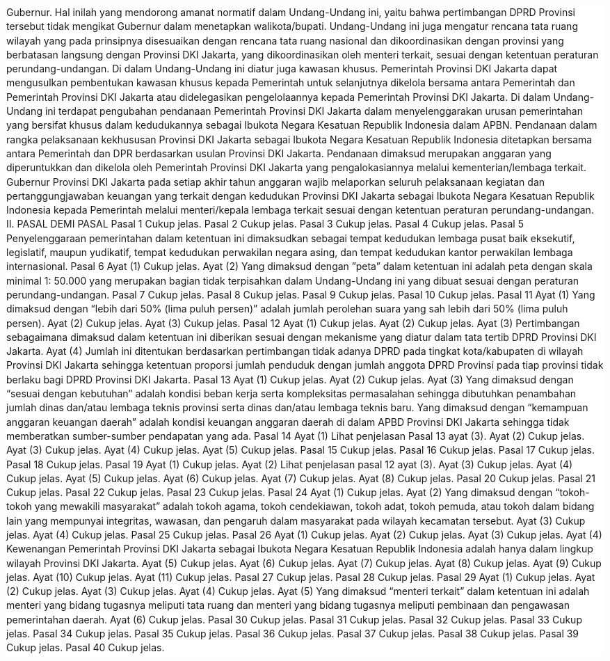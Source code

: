 Gubernur. Hal inilah yang mendorong amanat normatif dalam Undang-Undang ini, yaitu bahwa pertimbangan DPRD Provinsi tersebut tidak mengikat Gubernur dalam menetapkan walikota/bupati. Undang-Undang ini juga mengatur rencana tata ruang wilayah yang pada prinsipnya disesuaikan dengan rencana tata ruang nasional dan dikoordinasikan dengan provinsi yang berbatasan langsung dengan Provinsi DKI Jakarta, yang dikoordinasikan oleh menteri terkait, sesuai dengan ketentuan peraturan perundang-undangan. Di dalam Undang-Undang ini diatur juga kawasan khusus. Pemerintah Provinsi DKI Jakarta dapat mengusulkan pembentukan kawasan khusus kepada Pemerintah untuk selanjutnya dikelola bersama antara Pemerintah dan Pemerintah Provinsi DKI Jakarta atau didelegasikan pengelolaannya kepada Pemerintah Provinsi DKI Jakarta. Di dalam Undang-Undang ini terdapat pengubahan pendanaan Pemerintah Provinsi DKI Jakarta dalam menyelenggarakan urusan pemerintahan yang bersifat khusus dalam kedudukannya sebagai Ibukota Negara Kesatuan Republik Indonesia dalam APBN. Pendanaan dalam rangka pelaksanaan kekhususan Provinsi DKI Jakarta sebagai Ibukota Negara Kesatuan Republik Indonesia ditetapkan bersama antara Pemerintah dan DPR berdasarkan usulan Provinsi DKI Jakarta. Pendanaan dimaksud merupakan anggaran yang diperuntukkan dan dikelola oleh Pemerintah Provinsi DKI Jakarta yang pengalokasiannya melalui kementerian/lembaga terkait. Gubernur Provinsi DKI Jakarta pada setiap akhir tahun anggaran wajib melaporkan seluruh pelaksanaan kegiatan dan pertanggungjawaban keuangan yang terkait dengan kedudukan Provinsi DKI Jakarta sebagai Ibukota Negara Kesatuan Republik Indonesia kepada Pemerintah melalui menteri/kepala lembaga terkait sesuai dengan ketentuan peraturan perundang-undangan. II. PASAL DEMI PASAL Pasal 1 Cukup jelas. Pasal 2 Cukup jelas. Pasal 3 Cukup jelas. Pasal 4 Cukup jelas. Pasal 5 Penyelenggaraan pemerintahan dalam ketentuan ini dimaksudkan sebagai tempat kedudukan lembaga pusat baik eksekutif, legislatif, maupun yudikatif, tempat kedudukan perwakilan negara asing, dan tempat kedudukan kantor perwakilan lembaga internasional. Pasal 6 Ayat (1) Cukup jelas. Ayat (2) Yang dimaksud dengan ”peta” dalam ketentuan ini adalah peta dengan skala minimal 1:
50.000 yang merupakan bagian tidak terpisahkan dalam Undang-Undang ini yang dibuat sesuai dengan peraturan perundang-undangan. Pasal 7 Cukup jelas. Pasal 8 Cukup jelas. Pasal 9 Cukup jelas. Pasal 10 Cukup jelas. Pasal 11 Ayat (1) Yang dimaksud dengan “lebih dari 50% (lima puluh persen)” adalah jumlah perolehan suara yang sah lebih dari 50% (lima puluh persen). Ayat (2) Cukup jelas. Ayat (3) Cukup jelas. Pasal 12 Ayat (1) Cukup jelas. Ayat (2) Cukup jelas. Ayat (3) Pertimbangan sebagaimana dimaksud dalam ketentuan ini diberikan sesuai dengan mekanisme yang diatur dalam tata tertib DPRD Provinsi DKI Jakarta. Ayat (4) Jumlah ini ditentukan berdasarkan pertimbangan tidak adanya DPRD pada tingkat kota/kabupaten di wilayah Provinsi DKI Jakarta sehingga ketentuan proporsi jumlah penduduk dengan jumlah anggota DPRD Provinsi pada tiap provinsi tidak berlaku bagi DPRD Provinsi DKI Jakarta. Pasal 13 Ayat (1) Cukup jelas. Ayat (2) Cukup jelas. Ayat (3) Yang dimaksud dengan “sesuai dengan kebutuhan” adalah kondisi beban kerja serta kompleksitas permasalahan sehingga dibutuhkan penambahan jumlah dinas dan/atau lembaga teknis provinsi serta dinas dan/atau lembaga teknis baru. Yang dimaksud dengan “kemampuan anggaran keuangan daerah” adalah kondisi keuangan anggaran daerah di dalam APBD Provinsi DKI Jakarta sehingga tidak memberatkan sumber-sumber pendapatan yang ada. Pasal 14 Ayat (1) Lihat penjelasan Pasal 13 ayat (3). Ayat (2) Cukup jelas. Ayat (3) Cukup jelas. Ayat (4) Cukup jelas. Ayat (5) Cukup jelas. Pasal 15 Cukup jelas. Pasal 16 Cukup jelas. Pasal 17 Cukup jelas. Pasal 18 Cukup jelas. Pasal 19 Ayat (1) Cukup jelas. Ayat (2) Lihat penjelasan pasal 12 ayat (3). Ayat (3) Cukup jelas. Ayat (4) Cukup jelas. Ayat (5) Cukup jelas. Ayat (6) Cukup jelas. Ayat (7) Cukup jelas. Ayat (8) Cukup jelas. Pasal 20 Cukup jelas. Pasal 21 Cukup jelas. Pasal 22 Cukup jelas. Pasal 23 Cukup jelas. Pasal 24 Ayat (1) Cukup jelas. Ayat (2) Yang dimaksud dengan “tokoh-tokoh yang mewakili masyarakat” adalah tokoh agama, tokoh cendekiawan, tokoh adat, tokoh pemuda, atau tokoh dalam bidang lain yang mempunyai integritas, wawasan, dan pengaruh dalam masyarakat pada wilayah kecamatan tersebut. Ayat (3) Cukup jelas. Ayat (4) Cukup jelas. Pasal 25 Cukup jelas. Pasal 26 Ayat (1) Cukup jelas. Ayat (2) Cukup jelas. Ayat (3) Cukup jelas. Ayat (4) Kewenangan Pemerintah Provinsi DKI Jakarta sebagai Ibukota Negara Kesatuan Republik Indonesia adalah hanya dalam lingkup wilayah Provinsi DKI Jakarta. Ayat (5) Cukup jelas. Ayat (6) Cukup jelas. Ayat (7) Cukup jelas. Ayat (8) Cukup jelas. Ayat (9) Cukup jelas. Ayat (10) Cukup jelas. Ayat (11) Cukup jelas. Pasal 27 Cukup jelas. Pasal 28 Cukup jelas. Pasal 29 Ayat (1) Cukup jelas. Ayat (2) Cukup jelas. Ayat (3) Cukup jelas. Ayat (4) Cukup jelas. Ayat (5) Yang dimaksud “menteri terkait” dalam ketentuan ini adalah menteri yang bidang tugasnya meliputi tata ruang dan menteri yang bidang tugasnya meliputi pembinaan dan pengawasan pemerintahan daerah. Ayat (6) Cukup jelas. Pasal 30 Cukup jelas. Pasal 31 Cukup jelas. Pasal 32 Cukup jelas. Pasal 33 Cukup jelas. Pasal 34 Cukup jelas. Pasal 35 Cukup jelas. Pasal 36 Cukup jelas. Pasal 37 Cukup jelas. Pasal 38 Cukup jelas. Pasal 39 Cukup jelas. Pasal 40 Cukup jelas.